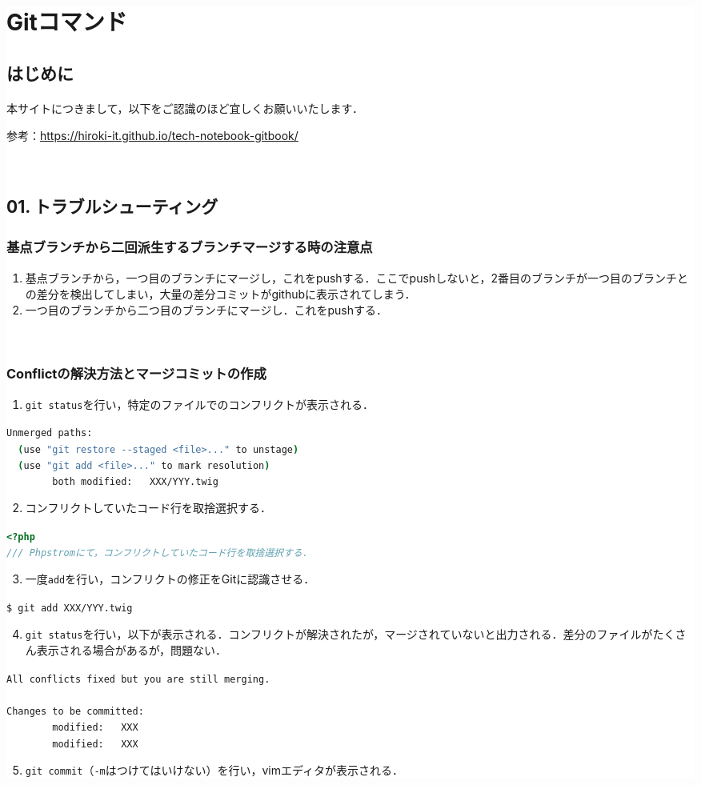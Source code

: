 # Gitコマンド

## はじめに

本サイトにつきまして，以下をご認識のほど宜しくお願いいたします．

参考：https://hiroki-it.github.io/tech-notebook-gitbook/

<br>

## 01. トラブルシューティング

### 基点ブランチから二回派生するブランチマージする時の注意点

1. 基点ブランチから，一つ目のブランチにマージし，これをpushする．ここでpushしないと，2番目のブランチが一つ目のブランチとの差分を検出してしまい，大量の差分コミットがgithubに表示されてしまう．
2. 一つ目のブランチから二つ目のブランチにマージし．これをpushする．

<br>

### Conflictの解決方法とマージコミットの作成

1. ```git status```を行い，特定のファイルでのコンフリクトが表示される．

```bash
Unmerged paths:
  (use "git restore --staged <file>..." to unstage)
  (use "git add <file>..." to mark resolution)
        both modified:   XXX/YYY.twig
```

2. コンフリクトしていたコード行を取捨選択する．

```php
<?php
/// Phpstromにて，コンフリクトしていたコード行を取捨選択する．
```

3. 一度```add```を行い，コンフリクトの修正をGitに認識させる．

```bash
$ git add XXX/YYY.twig
```

4. ```git status```を行い，以下が表示される．コンフリクトが解決されたが，マージされていないと出力される．差分のファイルがたくさん表示される場合があるが，問題ない．

```bash
All conflicts fixed but you are still merging.

Changes to be committed:
        modified:   XXX
        modified:   XXX
```

5. ```git commit```（```-m```はつけてはいけない）を行い，vimエディタが表示される．
